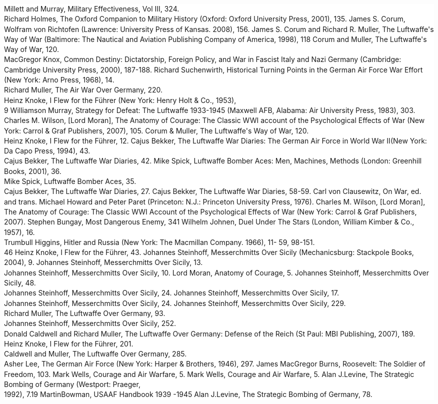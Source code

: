 Millett and Murray, Military Effectiveness, Vol III, 324.   
Richard Holmes, The Oxford Companion to Military History (Oxford: Oxford University Press,
2001), 135.
James S. Corum, Wolfram von Richtofen (Lawrence: University Press of Kansas. 2008), 156.
James S. Corum and Richard R. Muller, The Luftwaffe's Way of War (Baltimore: The Nautical and Aviation Publishing Company of America, 1998), 118
Corum and Muller, The Luftwaffe's Way of War, 120.   
MacGregor Knox, Common Destiny: Dictatorship, Foreign Policy, and War in Fascist  Italy and Nazi Germany (Cambridge: Cambridge University Press, 2000), 187-188.
Richard Suchenwirth, Historical Turning Points in the German Air Force War Effort  (New York: Arno Press, 1968), 14.   
Richard Muller, The Air War Over Germany, 220.   
Heinz Knoke, I Flew for the Führer (New York: Henry Holt & Co., 1953),  
9 Williamson Murray, Strategy for Defeat: The Luftwaffe 1933-1945 (Maxwell AFB, Alabama: Air University Press, 1983), 303.
Charles M. Wilson, [Lord Moran], The Anatomy of Courage: The Classic WWI account of the Psychological Effects of War (New York: Carrol & Graf Publishers, 2007), 105.
Corum & Muller, The Luftwaffe's Way of War, 120.   
Heinz Knoke, I Flew for the Führer,
12.
Cajus Bekker, The Luftwaffe War Diaries: The German Air Force in World War II(New  York: Da Capo Press, 1994), 43.   
Cajus Bekker, The Luftwaffe War Diaries, 42.
Mike Spick, Luftwaffe Bomber Aces: Men, Machines, Methods (London: Greenhill  Books, 2001), 36.   
Mike Spick, Luftwaffe Bomber Aces, 35.   
Cajus Bekker, The Luftwaffe War Diaries, 27.
Cajus Bekker, The Luftwaffe War Diaries, 58-59.
Carl von Clausewitz, On War, ed. and trans. Michael Howard and Peter Paret (Princeton: N.J.: Princeton University Press, 1976).
Charles M. Wilson, [Lord Moran], The Anatomy of Courage: The Classic WWI Account of the Psychological Effects of War (New York: Carrol & Graf Publishers, 2007).
Stephen Bungay, Most Dangerous Enemy, 341
Wilhelm Johnen, Duel Under The Stars (London, William Kimber & Co., 1957), 16.   
Trumbull Higgins, Hitler and Russia (New York: The Macmillan Company. 1966), 11- 59, 98-151.  
46 Heinz Knoke, I Flew for the Führer, 43.
Johannes Steinhoff, Messerchmitts Over Sicily (Mechanicsburg: Stackpole Books,  2004), 9.
Johannes Steinhoff, Messerchmitts Over Sicily, 13.   
Johannes Steinhoff, Messerchmitts Over Sicily,
10.
Lord Moran, Anatomy of Courage, 5.
Johannes Steinhoff, Messerchmitts Over Sicily, 48.   
Johannes Steinhoff, Messerchmitts Over Sicily,
24.
Johannes Steinhoff, Messerchmitts Over Sicily, 17.   
Johannes Steinhoff, Messerchmitts Over Sicily,
24.
Johannes Steinhoff, Messerchmitts Over Sicily, 229.   
Richard Muller, The Luftwaffe Over Germany, 93.   
Johannes Steinhoff, Messerchmitts Over Sicily, 252.   
Donald Caldwell and Richard Muller, The Luftwaffe Over Germany: Defense of the Reich (St Paul: MBI Publishing, 2007), 189.
Heinz Knoke, I Flew for the Führer, 201.   
Caldwell and Muller, The Luftwaffe Over Germany, 285.   
Asher Lee, The German Air Force (New York: Harper & Brothers, 1946), 297.
James MacGregor Burns, Roosevelt: The Soldier of Freedom, 103.
Mark Wells, Courage and Air Warfare,
5.
Mark Wells, Courage and Air Warfare,
5.
Alan J.Levine, The Strategic Bombing of Germany (Westport: Praeger,  
1992), 7.19  MartinBowman, USAAF Handbook 1939
-1945
Alan J.Levine, The Strategic Bombing of Germany, 78.   